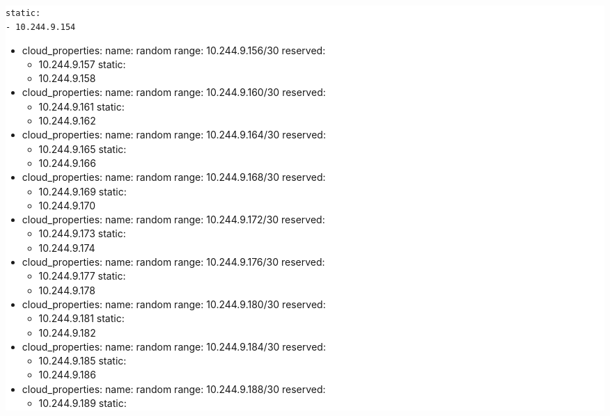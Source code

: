     static:
    - 10.244.9.154
  - cloud_properties:
      name: random
    range: 10.244.9.156/30
    reserved:
    - 10.244.9.157
    static:
    - 10.244.9.158
  - cloud_properties:
      name: random
    range: 10.244.9.160/30
    reserved:
    - 10.244.9.161
    static:
    - 10.244.9.162
  - cloud_properties:
      name: random
    range: 10.244.9.164/30
    reserved:
    - 10.244.9.165
    static:
    - 10.244.9.166
  - cloud_properties:
      name: random
    range: 10.244.9.168/30
    reserved:
    - 10.244.9.169
    static:
    - 10.244.9.170
  - cloud_properties:
      name: random
    range: 10.244.9.172/30
    reserved:
    - 10.244.9.173
    static:
    - 10.244.9.174
  - cloud_properties:
      name: random
    range: 10.244.9.176/30
    reserved:
    - 10.244.9.177
    static:
    - 10.244.9.178
  - cloud_properties:
      name: random
    range: 10.244.9.180/30
    reserved:
    - 10.244.9.181
    static:
    - 10.244.9.182
  - cloud_properties:
      name: random
    range: 10.244.9.184/30
    reserved:
    - 10.244.9.185
    static:
    - 10.244.9.186
  - cloud_properties:
      name: random
    range: 10.244.9.188/30
    reserved:
    - 10.244.9.189
    static: